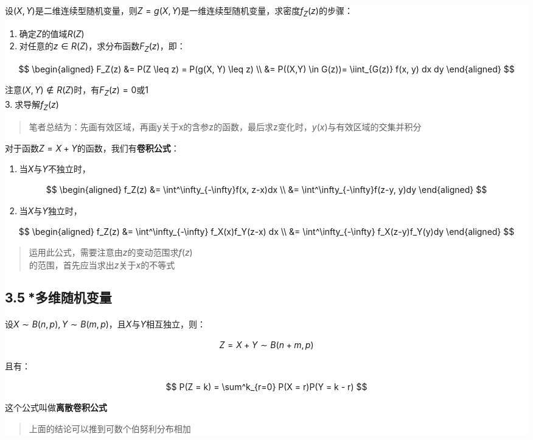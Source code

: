 设$(X, Y)$是二维连续型随机变量，则$Z=g(X, Y)$是一维连续型随机变量，求密度$f_Z(z)$的步骤：

1.  确定$Z$的值域$R(Z)$
2.  对任意的$z \in R(Z)$，求分布函数$F_Z(z)$，即：

$$
\begin{aligned}
F_Z(z) &= P(Z \leq z) = P(g(X, Y) \leq z) \\
&= P((X,Y) \in G(z))= \iint_{G(z)} f(x, y) dx dy
\end{aligned}
$$

注意$(X, Y) \not \in R(Z)$时，有$F_Z(z) = 0$或$1$  
3\. 求导解$f_Z(z)$

> 笔者总结为：先画有效区域，再画y关于x的含参z的函数，最后求z变化时，$y(x)$与有效区域的交集并积分

对于函数$Z=X + Y$的函数，我们有**卷积公式**：

1.  当$X$与$Y$不独立时，

$$
\begin{aligned}
f_Z(z) &= \int^\infty_{-\infty}f(x, z-x)dx \\
&= \int^\infty_{-\infty}f(z-y, y)dy
\end{aligned}
$$

2.  当$X$与$Y$独立时，

$$
\begin{aligned}
f_Z(z) &= \int^\infty_{-\infty} f_X(x)f_Y(z-x) dx \\
&= \int^\infty_{-\infty} f_X(z-y)f_Y(y)dy
\end{aligned}
$$

> 运用此公式，需要注意由$z$的变动范围求$f(z)$  
> 的范围，首先应当求出$z$关于$x$的不等式

## 3.5 \*多维随机变量

设$X \sim B(n, p), Y \sim B(m, p)$，且$X$与$Y$相互独立，则：

$$
Z = X + Y \sim B(n + m, p)
$$

且有：

$$
P(Z = k) = \sum^k_{r=0} P(X = r)P(Y = k - r)
$$

这个公式叫做**离散卷积公式**

> 上面的结论可以推到可数个伯努利分布相加
